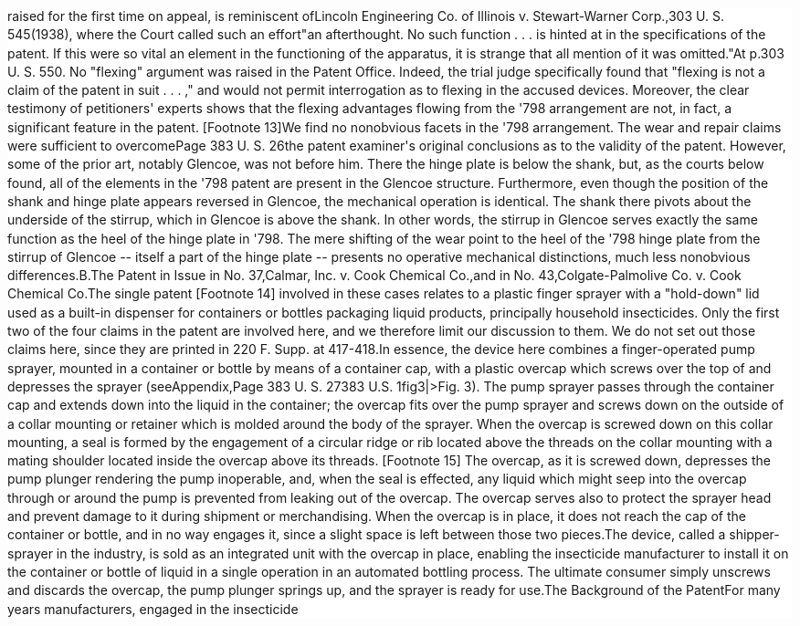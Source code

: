 raised for the first time on appeal, is reminiscent ofLincoln
Engineering Co. of Illinois v. Stewart-Warner Corp.,303 U. S. 545(1938), where the Court called such an effort"an afterthought. No such function . . . is hinted at in the
specifications of the patent. If this were so vital an element in
the functioning of the apparatus, it is strange that all mention of
it was omitted."At p.303 U. S. 550.
No "flexing" argument was raised in the Patent Office. Indeed, the
trial judge specifically found that "flexing is not a claim of the
patent in suit . . . ," and would not permit interrogation as to
flexing in the accused devices. Moreover, the clear testimony of
petitioners' experts shows that the flexing advantages flowing from
the '798 arrangement are not, in fact, a significant feature in the
patent. [Footnote 13]We find no nonobvious facets in the '798 arrangement. The wear
and repair claims were sufficient to overcomePage 383 U. S. 26the patent examiner's original conclusions as to the validity of
the patent. However, some of the prior art, notably Glencoe, was
not before him. There the hinge plate is below the shank, but, as
the courts below found, all of the elements in the '798 patent are
present in the Glencoe structure. Furthermore, even though the
position of the shank and hinge plate appears reversed in Glencoe,
the mechanical operation is identical. The shank there pivots about
the underside of the stirrup, which in Glencoe is above the shank.
In other words, the stirrup in Glencoe serves exactly the same
function as the heel of the hinge plate in '798. The mere shifting
of the wear point to the heel of the '798 hinge plate from the
stirrup of Glencoe -- itself a part of the hinge plate -- presents
no operative mechanical distinctions, much less nonobvious
differences.B.The Patent in Issue in No. 37,Calmar, Inc. v. Cook
Chemical Co.,and in No. 43,Colgate-Palmolive Co. v. Cook
Chemical Co.The single patent [Footnote
14] involved in these cases relates to a plastic finger sprayer
with a "hold-down" lid used as a built-in dispenser for containers
or bottles packaging liquid products, principally household
insecticides. Only the first two of the four claims in the patent
are involved here, and we therefore limit our discussion to them.
We do not set out those claims here, since they are printed in 220
F. Supp. at 417-418.In essence, the device here combines a finger-operated pump
sprayer, mounted in a container or bottle by means of a container
cap, with a plastic overcap which screws over the top of and
depresses the sprayer (seeAppendix,Page 383 U. S. 27383 U.S.
1fig3|>Fig. 3). The pump sprayer passes through the
container cap and extends down into the liquid in the container;
the overcap fits over the pump sprayer and screws down on the
outside of a collar mounting or retainer which is molded around the
body of the sprayer. When the overcap is screwed down on this
collar mounting, a seal is formed by the engagement of a circular
ridge or rib located above the threads on the collar mounting with
a mating shoulder located inside the overcap above its threads.
[Footnote 15] The overcap,
as it is screwed down, depresses the pump plunger rendering the
pump inoperable, and, when the seal is effected, any liquid which
might seep into the overcap through or around the pump is prevented
from leaking out of the overcap. The overcap serves also to protect
the sprayer head and prevent damage to it during shipment or
merchandising. When the overcap is in place, it does not reach the
cap of the container or bottle, and in no way engages it, since a
slight space is left between those two pieces.The device, called a shipper-sprayer in the industry, is sold as
an integrated unit with the overcap in place, enabling the
insecticide manufacturer to install it on the container or bottle
of liquid in a single operation in an automated bottling process.
The ultimate consumer simply unscrews and discards the overcap, the
pump plunger springs up, and the sprayer is ready for use.The Background of the PatentFor many years manufacturers, engaged in the insecticide